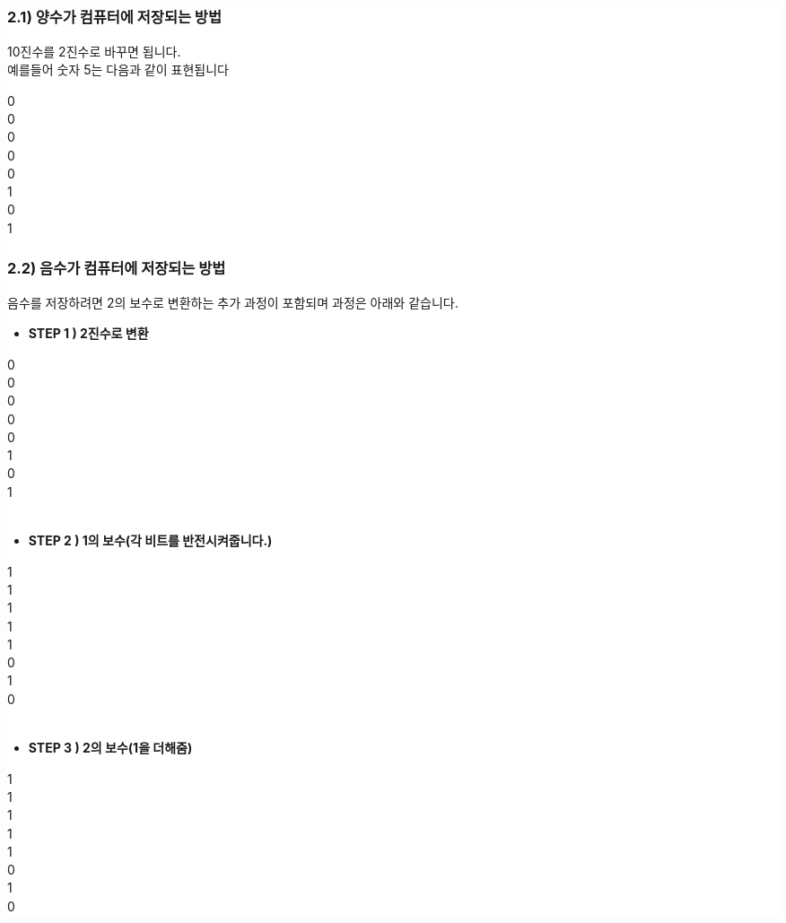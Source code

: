 ### **2.1) 양수가 컴퓨터에 저장되는 방법**
10진수를 2진수로 바꾸면 됩니다.  
예를들어 숫자 5는 다음과 같이 표현됩니다

<div class="box_container">
  <div class="box">0</div>
  <div class="box">0</div>
  <div class="box">0</div>
  <div class="box">0</div>
  <div class="box">0</div>
  <div class="box">1</div>
  <div class="box">0</div>
  <div class="box">1</div>
</div>

### **2.2) 음수가 컴퓨터에 저장되는 방법**
음수를 저장하려면 2의 보수로 변환하는 추가 과정이 포함되며 과정은 아래와 같습니다.  

- **STEP 1 ) 2진수로 변환**
<div class="box_container">
  <div class="box">0</div>
  <div class="box">0</div>
  <div class="box">0</div>
  <div class="box">0</div>
  <div class="box">0</div>
  <div class="box">1</div>
  <div class="box">0</div>
  <div class="box">1</div>
</div>

<br/>

- **STEP 2 ) 1의 보수(각 비트를 반전시켜줍니다.)**

<div class="box_container">
  <div class="box">1</div>
  <div class="box">1</div>
  <div class="box">1</div>
  <div class="box">1</div>
  <div class="box">1</div>
  <div class="box">0</div>
  <div class="box">1</div>
  <div class="box">0</div>
</div>

<br/>

- **STEP 3 ) 2의 보수(1을 더해줌)**
<div class="box_container"> 
  <div class="box">1</div>
  <div class="box">1</div>
  <div class="box">1</div>
  <div class="box">1</div>
  <div class="box">1</div>
  <div class="box">0</div>
  <div class="box">1</div>
  <div class="box">0</div>
</div>
